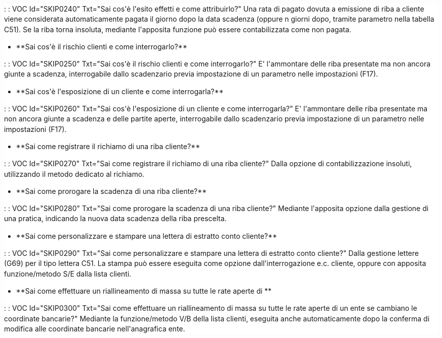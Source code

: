  :  : VOC Id="SKIP0240" Txt="Sai cos'è l'esito effetti e come attribuirlo?"
Una rata di pagato dovuta a emissione di riba a cliente viene considerata automaticamente pagata il giorno dopo la data scadenza (oppure n giorni dopo, tramite parametro nella tabella C51).
Se la riba torna insoluta, mediante l'apposita funzione può essere contabilizzata come non pagata.
- \*\*Sai cos'è il rischio clienti e come interrogarlo?\*\*

 :  : VOC Id="SKIP0250" Txt="Sai cos'è il rischio clienti e come interrogarlo?"
E' l'ammontare delle riba presentate ma non ancora giunte a scadenza, interrogabile dallo scadenzario previa impostazione di un parametro nelle impostazioni (F17).
- \*\*Sai cos'è l'esposizione di un cliente e come interrogarla?\*\*

 :  : VOC Id="SKIP0260" Txt="Sai cos'è l'esposizione di un cliente e come interrogarla?"
E' l'ammontare delle riba presentate ma non ancora giunte a scadenza e delle partite aperte, interrogabile dallo scadenzario previa impostazione di un parametro nelle impostazioni (F17).
- \*\*Sai come registrare il richiamo di una riba cliente?\*\*

 :  : VOC Id="SKIP0270" Txt="Sai come registrare il richiamo di una riba cliente?"
Dalla opzione di contabilizzazione insoluti, utilizzando il metodo dedicato al richiamo.
- \*\*Sai come prorogare la scadenza di una riba cliente?\*\*

 :  : VOC Id="SKIP0280" Txt="Sai come prorogare la scadenza di una riba cliente?"
Mediante l'apposita opzione dalla gestione di una pratica, indicando la nuova data scadenza della riba prescelta.
- \*\*Sai come personalizzare e stampare una lettera di estratto conto cliente?\*\*

 :  : VOC Id="SKIP0290" Txt="Sai come personalizzare e stampare una lettera di estratto conto cliente?"
Dalla gestione lettere (G69) per il tipo lettera C51. La stampa può essere eseguita come opzione dall'interrogazione e.c. cliente, oppure con apposita funzione/metodo S/E dalla lista clienti.
- \*\*Sai come effettuare un riallineamento di massa su tutte le rate aperte di \*\*

 :  : VOC Id="SKIP0300" Txt="Sai come effettuare un riallineamento di massa su tutte le rate aperte di un ente se cambiano le coordinate bancarie?"
Mediante la funzione/metodo V/B della lista clienti, eseguita anche automaticamente dopo la conferma di modifica alle coordinate bancarie nell'anagrafica ente.

